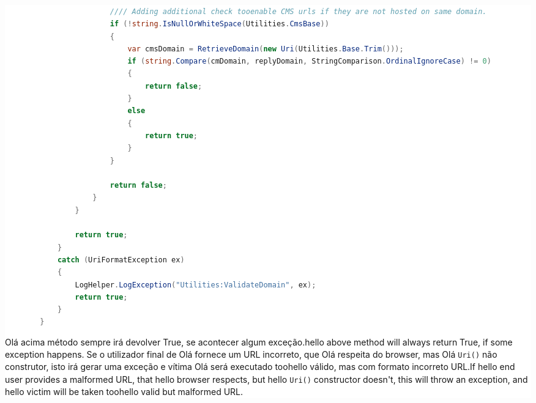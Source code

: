 ```C#
                        //// Adding additional check tooenable CMS urls if they are not hosted on same domain.
                        if (!string.IsNullOrWhiteSpace(Utilities.CmsBase))
                        {
                            var cmsDomain = RetrieveDomain(new Uri(Utilities.Base.Trim()));
                            if (string.Compare(cmDomain, replyDomain, StringComparison.OrdinalIgnoreCase) != 0)
                            {
                                return false;
                            }
                            else
                            {
                                return true;
                            }
                        }

                        return false;
                    }
                }

                return true;
            }
            catch (UriFormatException ex)
            {
                LogHelper.LogException("Utilities:ValidateDomain", ex);
                return true;
            }
        }
```
<span data-ttu-id="302b6-295">Olá acima método sempre irá devolver True, se acontecer algum exceção.</span><span class="sxs-lookup"><span data-stu-id="302b6-295">hello above method will always return True, if some exception happens.</span></span> <span data-ttu-id="302b6-296">Se o utilizador final de Olá fornece um URL incorreto, que Olá respeita do browser, mas Olá `Uri()` não construtor, isto irá gerar uma exceção e vítima Olá será executado toohello válido, mas com formato incorreto URL.</span><span class="sxs-lookup"><span data-stu-id="302b6-296">If hello end user provides a malformed URL, that hello browser respects, but hello `Uri()` constructor doesn't, this will throw an exception, and hello victim will be taken toohello valid but malformed URL.</span></span> 
